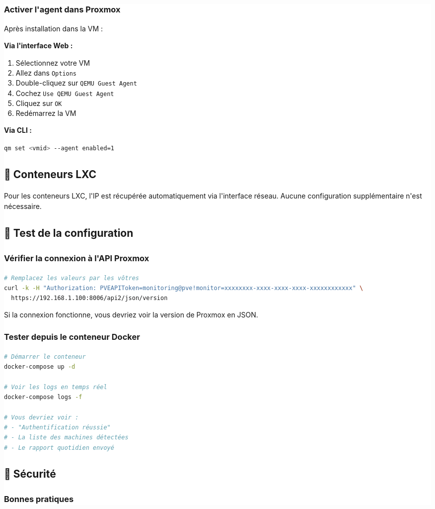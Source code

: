 ### Activer l'agent dans Proxmox

Après installation dans la VM :

**Via l'interface Web :**
1. Sélectionnez votre VM
2. Allez dans `Options`
3. Double-cliquez sur `QEMU Guest Agent`
4. Cochez `Use QEMU Guest Agent`
5. Cliquez sur `OK`
6. Redémarrez la VM

**Via CLI :**
```bash
qm set <vmid> --agent enabled=1
```

## 🐧 Conteneurs LXC

Pour les conteneurs LXC, l'IP est récupérée automatiquement via l'interface réseau. Aucune configuration supplémentaire n'est nécessaire.

## 🧪 Test de la configuration

### Vérifier la connexion à l'API Proxmox

```bash
# Remplacez les valeurs par les vôtres
curl -k -H "Authorization: PVEAPIToken=monitoring@pve!monitor=xxxxxxxx-xxxx-xxxx-xxxx-xxxxxxxxxxxx" \
  https://192.168.1.100:8006/api2/json/version
```

Si la connexion fonctionne, vous devriez voir la version de Proxmox en JSON.

### Tester depuis le conteneur Docker

```bash
# Démarrer le conteneur
docker-compose up -d

# Voir les logs en temps réel
docker-compose logs -f

# Vous devriez voir :
# - "Authentification réussie"
# - La liste des machines détectées
# - Le rapport quotidien envoyé
```

## 🔐 Sécurité

### Bonnes pratiques
